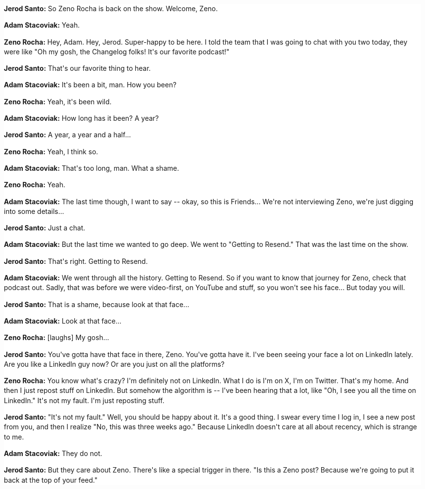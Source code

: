 **Jerod Santo:** So Zeno Rocha is back on the show. Welcome, Zeno.

**Adam Stacoviak:** Yeah.

**Zeno Rocha:** Hey, Adam. Hey, Jerod. Super-happy to be here. I told the team that I was going to chat with you two today, they were like "Oh my gosh, the Changelog folks! It's our favorite podcast!"

**Jerod Santo:** That's our favorite thing to hear.

**Adam Stacoviak:** It's been a bit, man. How you been?

**Zeno Rocha:** Yeah, it's been wild.

**Adam Stacoviak:** How long has it been? A year?

**Jerod Santo:** A year, a year and a half...

**Zeno Rocha:** Yeah, I think so.

**Adam Stacoviak:** That's too long, man. What a shame.

**Zeno Rocha:** Yeah.

**Adam Stacoviak:** The last time though, I want to say -- okay, so this is Friends... We're not interviewing Zeno, we're just digging into some details...

**Jerod Santo:** Just a chat.

**Adam Stacoviak:** But the last time we wanted to go deep. We went to "Getting to Resend." That was the last time on the show.

**Jerod Santo:** That's right. Getting to Resend.

**Adam Stacoviak:** We went through all the history. Getting to Resend. So if you want to know that journey for Zeno, check that podcast out. Sadly, that was before we were video-first, on YouTube and stuff, so you won't see his face... But today you will.

**Jerod Santo:** That is a shame, because look at that face...

**Adam Stacoviak:** Look at that face...

**Zeno Rocha:** \[laughs\] My gosh...

**Jerod Santo:** You've gotta have that face in there, Zeno. You've gotta have it. I've been seeing your face a lot on LinkedIn lately. Are you like a LinkedIn guy now? Or are you just on all the platforms?

**Zeno Rocha:** You know what's crazy? I'm definitely not on LinkedIn. What I do is I'm on X, I'm on Twitter. That's my home. And then I just repost stuff on LinkedIn. But somehow the algorithm is -- I've been hearing that a lot, like "Oh, I see you all the time on LinkedIn." It's not my fault. I'm just reposting stuff.

**Jerod Santo:** "It's not my fault." Well, you should be happy about it. It's a good thing. I swear every time I log in, I see a new post from you, and then I realize "No, this was three weeks ago." Because LinkedIn doesn't care at all about recency, which is strange to me.

**Adam Stacoviak:** They do not.

**Jerod Santo:** But they care about Zeno. There's like a special trigger in there. "Is this a Zeno post? Because we're going to put it back at the top of your feed."
